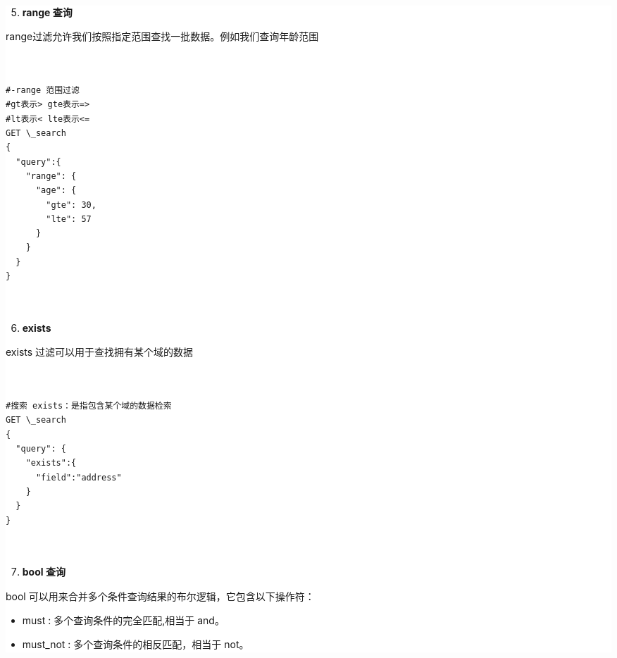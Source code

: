 5.  **range 查询**


range过滤允许我们按照指定范围查找一批数据。例如我们查询年龄范围

```


#-range 范围过滤  
#gt表示> gte表示=>  
#lt表示< lte表示<=  
GET \_search  
{  
  "query":{  
    "range": {  
      "age": {  
        "gte": 30,  
        "lte": 57  
      }  
    }  
  }  
}  



```

6.  **exists**


exists 过滤可以用于查找拥有某个域的数据

```


#搜索 exists：是指包含某个域的数据检索  
GET \_search  
{  
  "query": {  
    "exists":{  
      "field":"address"  
    }  
  }  
}  



```

7.  **bool 查询**


bool 可以用来合并多个条件查询结果的布尔逻辑，它包含以下操作符：

*   must : 多个查询条件的完全匹配,相当于 and。

*   must\_not : 多个查询条件的相反匹配，相当于 not。
